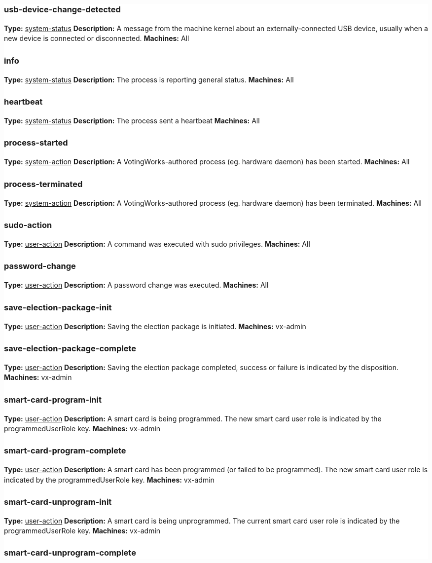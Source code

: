 ### usb-device-change-detected
**Type:** [system-status](#system-status)
**Description:** A message from the machine kernel about an externally-connected USB device, usually when a new device is connected or disconnected.
**Machines:** All
### info
**Type:** [system-status](#system-status)
**Description:** The process is reporting general status.
**Machines:** All
### heartbeat
**Type:** [system-status](#system-status)
**Description:** The process sent a heartbeat
**Machines:** All
### process-started
**Type:** [system-action](#system-action)
**Description:** A VotingWorks-authored process (eg. hardware daemon) has been started.
**Machines:** All
### process-terminated
**Type:** [system-action](#system-action)
**Description:** A VotingWorks-authored process (eg. hardware daemon) has been terminated.
**Machines:** All
### sudo-action
**Type:** [user-action](#user-action)
**Description:** A command was executed with sudo privileges.
**Machines:** All
### password-change
**Type:** [user-action](#user-action)
**Description:** A password change was executed.
**Machines:** All
### save-election-package-init
**Type:** [user-action](#user-action)
**Description:** Saving the election package is initiated.
**Machines:** vx-admin
### save-election-package-complete
**Type:** [user-action](#user-action)
**Description:** Saving the election package completed, success or failure is indicated by the disposition.
**Machines:** vx-admin
### smart-card-program-init
**Type:** [user-action](#user-action)
**Description:** A smart card is being programmed. The new smart card user role is indicated by the programmedUserRole key.
**Machines:** vx-admin
### smart-card-program-complete
**Type:** [user-action](#user-action)
**Description:** A smart card has been programmed (or failed to be programmed). The new smart card user role is indicated by the programmedUserRole key.
**Machines:** vx-admin
### smart-card-unprogram-init
**Type:** [user-action](#user-action)
**Description:** A smart card is being unprogrammed. The current smart card user role is indicated by the programmedUserRole key.
**Machines:** vx-admin
### smart-card-unprogram-complete